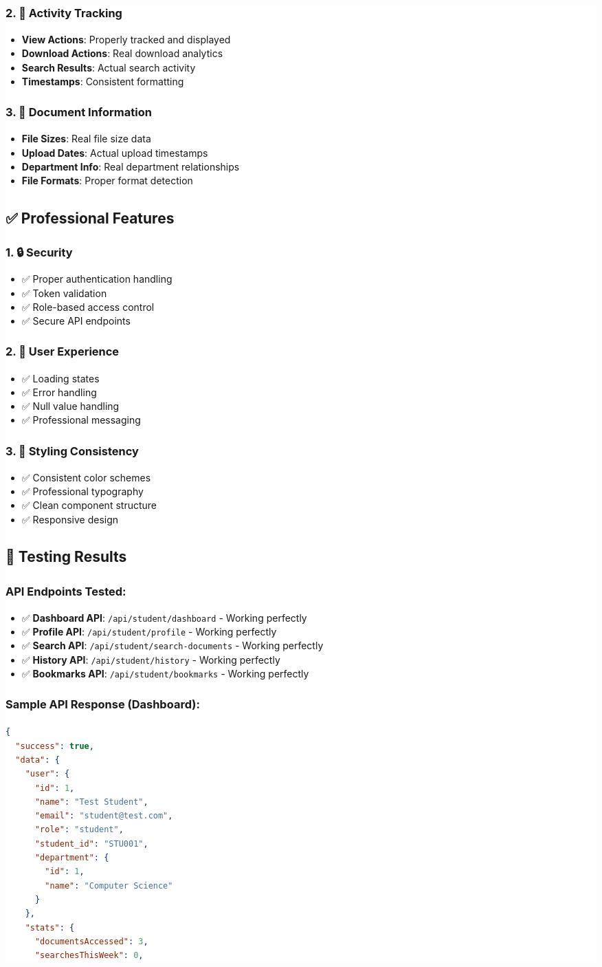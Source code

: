 ### 2. 🎯 Activity Tracking
- **View Actions**: Properly tracked and displayed
- **Download Actions**: Real download analytics
- **Search Results**: Actual search activity
- **Timestamps**: Consistent formatting

### 3. 📄 Document Information
- **File Sizes**: Real file size data
- **Upload Dates**: Actual upload timestamps
- **Department Info**: Real department relationships
- **File Formats**: Proper format detection

## ✅ Professional Features

### 1. 🔒 Security
- ✅ Proper authentication handling
- ✅ Token validation
- ✅ Role-based access control
- ✅ Secure API endpoints

### 2. 📱 User Experience
- ✅ Loading states
- ✅ Error handling
- ✅ Null value handling
- ✅ Professional messaging

### 3. 🎨 Styling Consistency
- ✅ Consistent color schemes
- ✅ Professional typography
- ✅ Clean component structure
- ✅ Responsive design

## 🧪 Testing Results

### API Endpoints Tested:
- ✅ **Dashboard API**: `/api/student/dashboard` - Working perfectly
- ✅ **Profile API**: `/api/student/profile` - Working perfectly
- ✅ **Search API**: `/api/student/search-documents` - Working perfectly
- ✅ **History API**: `/api/student/history` - Working perfectly
- ✅ **Bookmarks API**: `/api/student/bookmarks` - Working perfectly

### Sample API Response (Dashboard):
```json
{
  "success": true,
  "data": {
    "user": {
      "id": 1,
      "name": "Test Student",
      "email": "student@test.com",
      "role": "student",
      "student_id": "STU001",
      "department": {
        "id": 1,
        "name": "Computer Science"
      }
    },
    "stats": {
      "documentsAccessed": 3,
      "searchesThisWeek": 0,
```